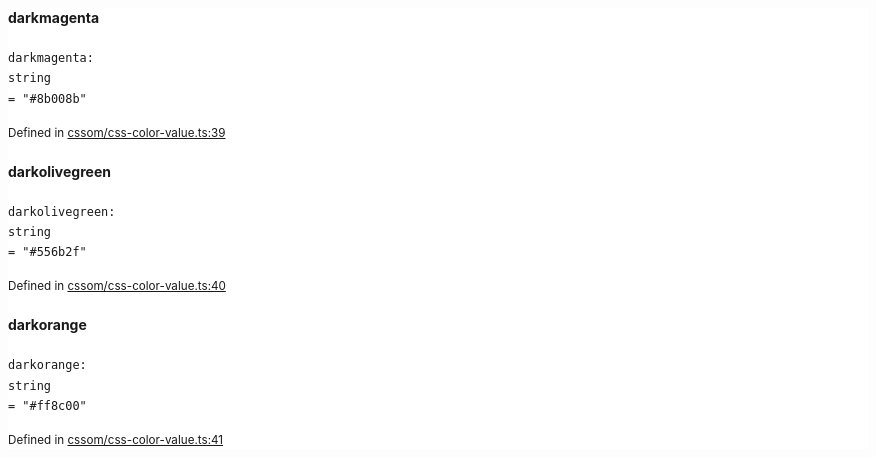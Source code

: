 


</section>
<section class="pb-4 pt-2 ">
<div class="d-flex flex-row">

<h4 id="">darkmagenta</h4>
</div>

<code class="tsd-signature tsd-kind-icon">darkmagenta<span class="tsd-signature-symbol">:</span> <span class="tsd-signature-type">string</span><span class="tsd-signature-symbol"> =&nbsp;&quot;#8b008b&quot;</span></code>

<aside class="tsd-sources pb-2">
<div class="d-flex flex-column">
<small class="text-muted">Defined in <a href="https://github.com/umbopepato/visua/blob/dbefde1/src/cssom/css-color-value.ts#L39">cssom/css-color-value.ts:39</a></small>
</div>
</aside>




</section>
<section class="pb-4 pt-2 ">
<div class="d-flex flex-row">

<h4 id="">darkolivegreen</h4>
</div>

<code class="tsd-signature tsd-kind-icon">darkolivegreen<span class="tsd-signature-symbol">:</span> <span class="tsd-signature-type">string</span><span class="tsd-signature-symbol"> =&nbsp;&quot;#556b2f&quot;</span></code>

<aside class="tsd-sources pb-2">
<div class="d-flex flex-column">
<small class="text-muted">Defined in <a href="https://github.com/umbopepato/visua/blob/dbefde1/src/cssom/css-color-value.ts#L40">cssom/css-color-value.ts:40</a></small>
</div>
</aside>




</section>
<section class="pb-4 pt-2 ">
<div class="d-flex flex-row">

<h4 id="">darkorange</h4>
</div>

<code class="tsd-signature tsd-kind-icon">darkorange<span class="tsd-signature-symbol">:</span> <span class="tsd-signature-type">string</span><span class="tsd-signature-symbol"> =&nbsp;&quot;#ff8c00&quot;</span></code>

<aside class="tsd-sources pb-2">
<div class="d-flex flex-column">
<small class="text-muted">Defined in <a href="https://github.com/umbopepato/visua/blob/dbefde1/src/cssom/css-color-value.ts#L41">cssom/css-color-value.ts:41</a></small>
</div>
</aside>
